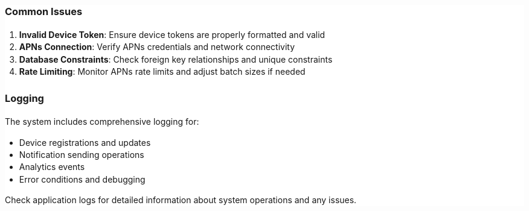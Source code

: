 ### Common Issues

1. **Invalid Device Token**: Ensure device tokens are properly formatted and valid
2. **APNs Connection**: Verify APNs credentials and network connectivity
3. **Database Constraints**: Check foreign key relationships and unique constraints
4. **Rate Limiting**: Monitor APNs rate limits and adjust batch sizes if needed

### Logging

The system includes comprehensive logging for:
- Device registrations and updates
- Notification sending operations
- Analytics events
- Error conditions and debugging

Check application logs for detailed information about system operations and any issues.
